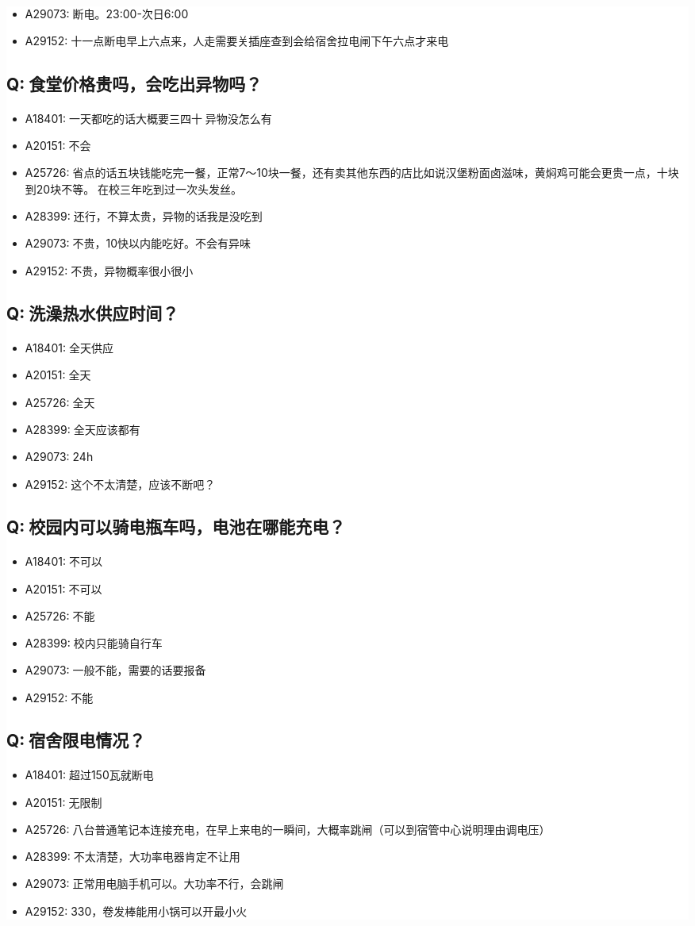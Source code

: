 - A29073: 断电。23:00-次日6:00

- A29152: 十一点断电早上六点来，人走需要关插座查到会给宿舍拉电闸下午六点才来电

## Q: 食堂价格贵吗，会吃出异物吗？

- A18401: 一天都吃的话大概要三四十  异物没怎么有

- A20151: 不会

- A25726: 省点的话五块钱能吃完一餐，正常7～10块一餐，还有卖其他东西的店比如说汉堡粉面卤滋味，黄焖鸡可能会更贵一点，十块到20块不等。 在校三年吃到过一次头发丝。

- A28399: 还行，不算太贵，异物的话我是没吃到

- A29073: 不贵，10快以内能吃好。不会有异味

- A29152: 不贵，异物概率很小很小

## Q: 洗澡热水供应时间？

- A18401: 全天供应

- A20151: 全天

- A25726: 全天

- A28399: 全天应该都有

- A29073: 24h

- A29152: 这个不太清楚，应该不断吧？

## Q: 校园内可以骑电瓶车吗，电池在哪能充电？

- A18401: 不可以

- A20151: 不可以

- A25726: 不能

- A28399: 校内只能骑自行车

- A29073: 一般不能，需要的话要报备

- A29152: 不能

## Q: 宿舍限电情况？

- A18401: 超过150瓦就断电

- A20151: 无限制

- A25726: 八台普通笔记本连接充电，在早上来电的一瞬间，大概率跳闸（可以到宿管中心说明理由调电压）

- A28399: 不太清楚，大功率电器肯定不让用

- A29073: 正常用电脑手机可以。大功率不行，会跳闸

- A29152: 330，卷发棒能用小锅可以开最小火
